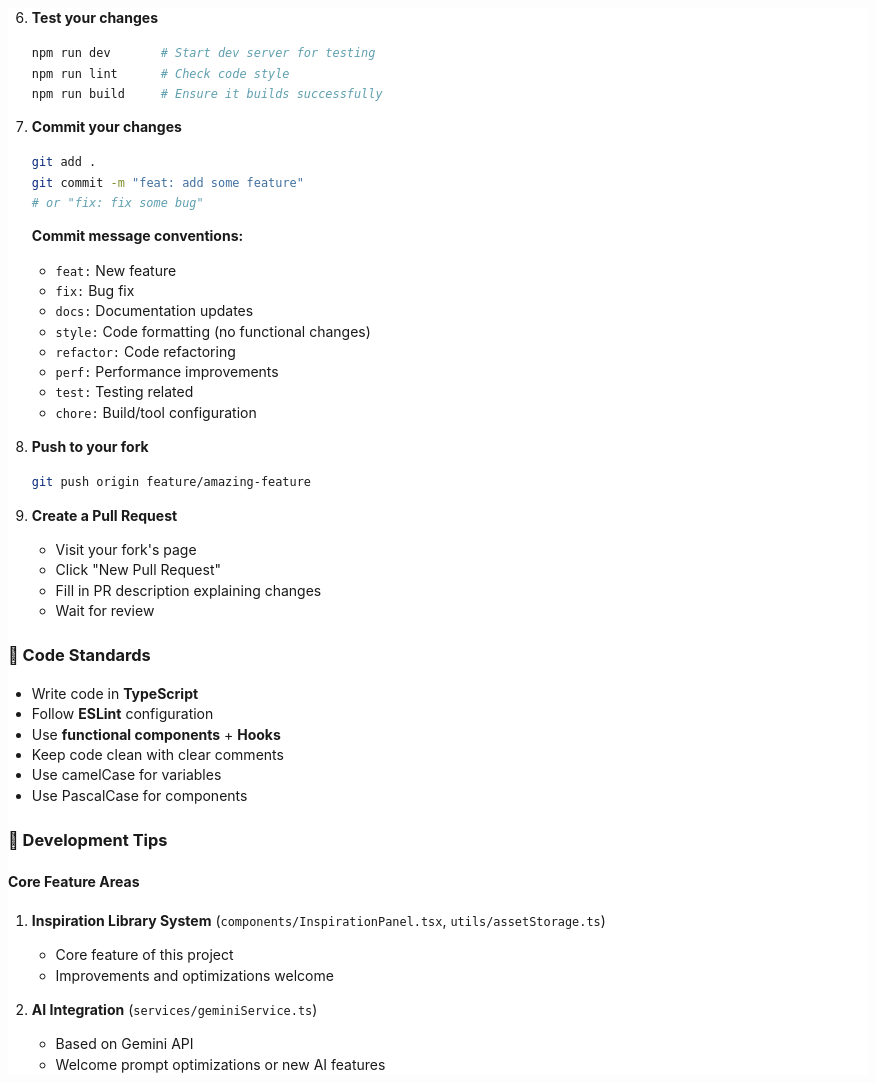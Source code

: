 6. **Test your changes**
   ```bash
   npm run dev       # Start dev server for testing
   npm run lint      # Check code style
   npm run build     # Ensure it builds successfully
   ```

7. **Commit your changes**
   ```bash
   git add .
   git commit -m "feat: add some feature"
   # or "fix: fix some bug"
   ```

   **Commit message conventions:**
   - `feat:` New feature
   - `fix:` Bug fix
   - `docs:` Documentation updates
   - `style:` Code formatting (no functional changes)
   - `refactor:` Code refactoring
   - `perf:` Performance improvements
   - `test:` Testing related
   - `chore:` Build/tool configuration

8. **Push to your fork**
   ```bash
   git push origin feature/amazing-feature
   ```

9. **Create a Pull Request**
   - Visit your fork's page
   - Click "New Pull Request"
   - Fill in PR description explaining changes
   - Wait for review

### 📝 Code Standards

- Write code in **TypeScript**
- Follow **ESLint** configuration
- Use **functional components** + **Hooks**
- Keep code clean with clear comments
- Use camelCase for variables
- Use PascalCase for components

### 🎯 Development Tips

#### Core Feature Areas

1. **Inspiration Library System** (`components/InspirationPanel.tsx`, `utils/assetStorage.ts`)
   - Core feature of this project
   - Improvements and optimizations welcome

2. **AI Integration** (`services/geminiService.ts`)
   - Based on Gemini API
   - Welcome prompt optimizations or new AI features
